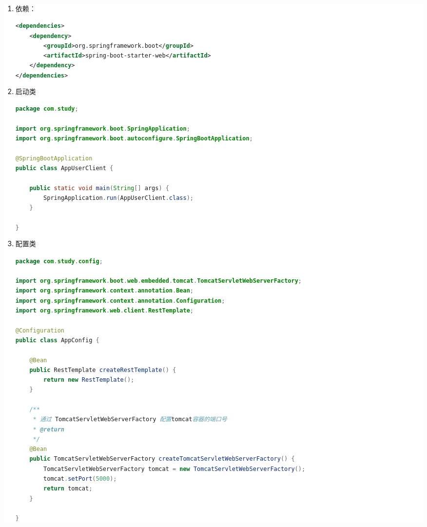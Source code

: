 1. 依赖：

   ```xml
   <dependencies>
       <dependency>
           <groupId>org.springframework.boot</groupId>
           <artifactId>spring-boot-starter-web</artifactId>
       </dependency>
   </dependencies>
   ```

2. 启动类

   ```java
   package com.study;
   
   import org.springframework.boot.SpringApplication;
   import org.springframework.boot.autoconfigure.SpringBootApplication;
   
   @SpringBootApplication
   public class AppUserClient {
   
       public static void main(String[] args) {
           SpringApplication.run(AppUserClient.class);
       }
   
   }
   ```

3. 配置类

   ```java
   package com.study.config;
   
   import org.springframework.boot.web.embedded.tomcat.TomcatServletWebServerFactory;
   import org.springframework.context.annotation.Bean;
   import org.springframework.context.annotation.Configuration;
   import org.springframework.web.client.RestTemplate;
   
   @Configuration
   public class AppConfig {
   
       @Bean
       public RestTemplate createRestTemplate() {
           return new RestTemplate();
       }
   
       /**
        * 通过 TomcatServletWebServerFactory 配置tomcat容器的端口号
        * @return
        */
       @Bean
       public TomcatServletWebServerFactory createTomcatServletWebServerFactory() {
           TomcatServletWebServerFactory tomcat = new TomcatServletWebServerFactory();
           tomcat.setPort(5000);
           return tomcat;
       }
   
   }
   ```
